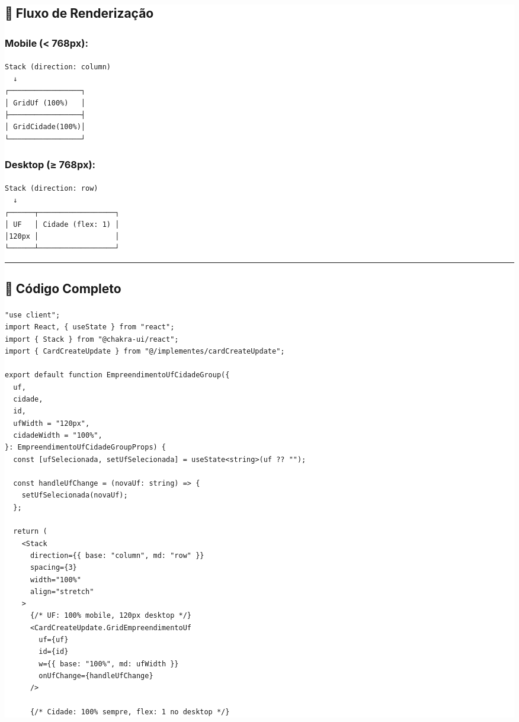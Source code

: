 
## 🔄 Fluxo de Renderização

### **Mobile (< 768px):**
```
Stack (direction: column)
  ↓
┌─────────────────┐
│ GridUf (100%)   │
├─────────────────┤
│ GridCidade(100%)│
└─────────────────┘
```

### **Desktop (≥ 768px):**
```
Stack (direction: row)
  ↓
┌──────┬──────────────────┐
│ UF   │ Cidade (flex: 1) │
│120px │                  │
└──────┴──────────────────┘
```

---

## 🎯 Código Completo

```tsx
"use client";
import React, { useState } from "react";
import { Stack } from "@chakra-ui/react";
import { CardCreateUpdate } from "@/implementes/cardCreateUpdate";

export default function EmpreendimentoUfCidadeGroup({
  uf,
  cidade,
  id,
  ufWidth = "120px",
  cidadeWidth = "100%",
}: EmpreendimentoUfCidadeGroupProps) {
  const [ufSelecionada, setUfSelecionada] = useState<string>(uf ?? "");

  const handleUfChange = (novaUf: string) => {
    setUfSelecionada(novaUf);
  };

  return (
    <Stack
      direction={{ base: "column", md: "row" }}
      spacing={3}
      width="100%"
      align="stretch"
    >
      {/* UF: 100% mobile, 120px desktop */}
      <CardCreateUpdate.GridEmpreendimentoUf
        uf={uf}
        id={id}
        w={{ base: "100%", md: ufWidth }}
        onUfChange={handleUfChange}
      />

      {/* Cidade: 100% sempre, flex: 1 no desktop */}
```
